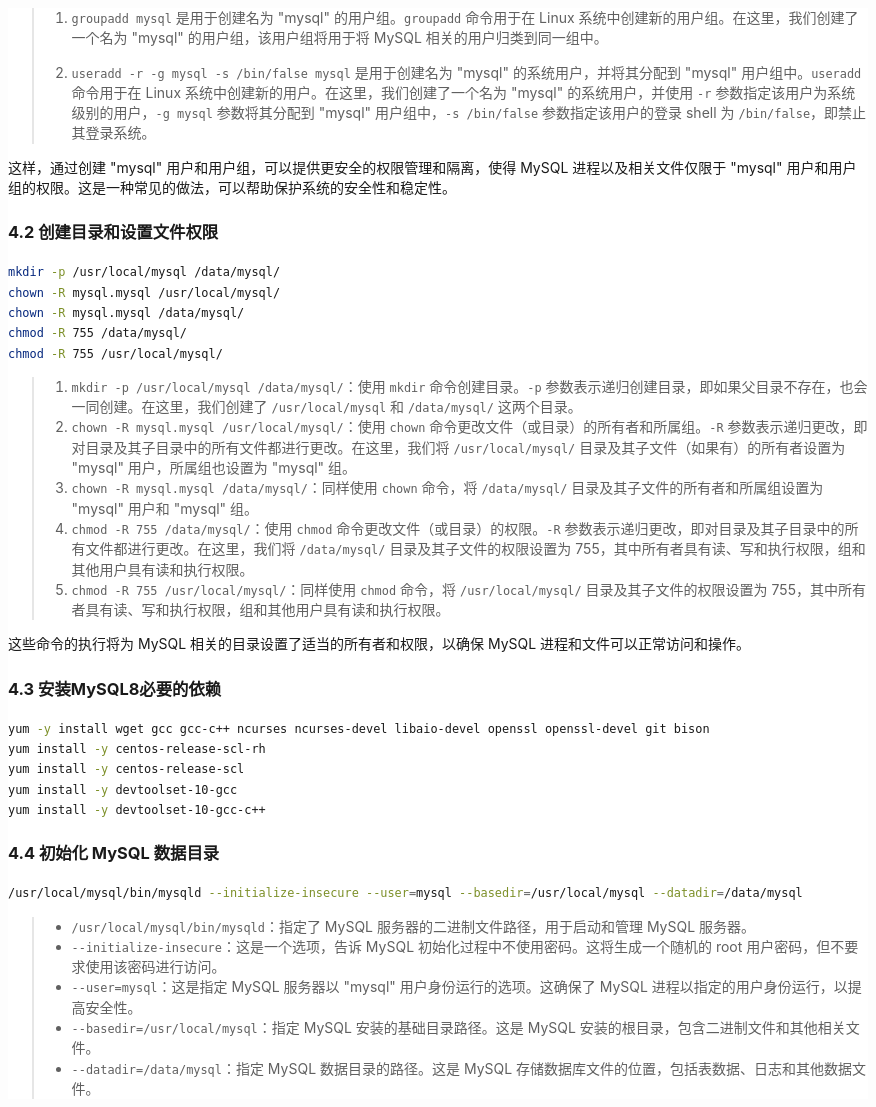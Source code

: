 > 1. `groupadd mysql` 是用于创建名为 "mysql" 的用户组。`groupadd` 命令用于在 Linux 系统中创建新的用户组。在这里，我们创建了一个名为 "mysql" 的用户组，该用户组将用于将 MySQL 相关的用户归类到同一组中。
>
> 2. `useradd -r -g mysql -s /bin/false mysql` 是用于创建名为 "mysql" 的系统用户，并将其分配到 "mysql" 用户组中。`useradd` 命令用于在 Linux 系统中创建新的用户。在这里，我们创建了一个名为 "mysql" 的系统用户，并使用 `-r` 参数指定该用户为系统级别的用户，`-g mysql` 参数将其分配到 "mysql" 用户组中，`-s /bin/false` 参数指定该用户的登录 shell 为 `/bin/false`，即禁止其登录系统。

这样，通过创建 "mysql" 用户和用户组，可以提供更安全的权限管理和隔离，使得 MySQL 进程以及相关文件仅限于 "mysql" 用户和用户组的权限。这是一种常见的做法，可以帮助保护系统的安全性和稳定性。

### 4.2 创建目录和设置文件权限

```bash
mkdir -p /usr/local/mysql /data/mysql/
chown -R mysql.mysql /usr/local/mysql/
chown -R mysql.mysql /data/mysql/
chmod -R 755 /data/mysql/
chmod -R 755 /usr/local/mysql/
```

> 1. `mkdir -p /usr/local/mysql /data/mysql/`：使用 `mkdir` 命令创建目录。`-p` 参数表示递归创建目录，即如果父目录不存在，也会一同创建。在这里，我们创建了 `/usr/local/mysql` 和 `/data/mysql/` 这两个目录。
> 2. `chown -R mysql.mysql /usr/local/mysql/`：使用 `chown` 命令更改文件（或目录）的所有者和所属组。`-R` 参数表示递归更改，即对目录及其子目录中的所有文件都进行更改。在这里，我们将 `/usr/local/mysql/` 目录及其子文件（如果有）的所有者设置为 "mysql" 用户，所属组也设置为 "mysql" 组。
> 3. `chown -R mysql.mysql /data/mysql/`：同样使用 `chown` 命令，将 `/data/mysql/` 目录及其子文件的所有者和所属组设置为 "mysql" 用户和 "mysql" 组。
> 4. `chmod -R 755 /data/mysql/`：使用 `chmod` 命令更改文件（或目录）的权限。`-R` 参数表示递归更改，即对目录及其子目录中的所有文件都进行更改。在这里，我们将 `/data/mysql/` 目录及其子文件的权限设置为 755，其中所有者具有读、写和执行权限，组和其他用户具有读和执行权限。
> 5. `chmod -R 755 /usr/local/mysql/`：同样使用 `chmod` 命令，将 `/usr/local/mysql/` 目录及其子文件的权限设置为 755，其中所有者具有读、写和执行权限，组和其他用户具有读和执行权限。

这些命令的执行将为 MySQL 相关的目录设置了适当的所有者和权限，以确保 MySQL 进程和文件可以正常访问和操作。

### 4.3 安装MySQL8必要的依赖

```bash
yum -y install wget gcc gcc-c++ ncurses ncurses-devel libaio-devel openssl openssl-devel git bison
yum install -y centos-release-scl-rh 
yum install -y centos-release-scl
yum install -y devtoolset-10-gcc 
yum install -y devtoolset-10-gcc-c++
```

### 4.4 初始化 MySQL 数据目录

```bash
/usr/local/mysql/bin/mysqld --initialize-insecure --user=mysql --basedir=/usr/local/mysql --datadir=/data/mysql
```

> - `/usr/local/mysql/bin/mysqld`：指定了 MySQL 服务器的二进制文件路径，用于启动和管理 MySQL 服务器。
> - `--initialize-insecure`：这是一个选项，告诉 MySQL 初始化过程中不使用密码。这将生成一个随机的 root 用户密码，但不要求使用该密码进行访问。
> - `--user=mysql`：这是指定 MySQL 服务器以 "mysql" 用户身份运行的选项。这确保了 MySQL 进程以指定的用户身份运行，以提高安全性。
> - `--basedir=/usr/local/mysql`：指定 MySQL 安装的基础目录路径。这是 MySQL 安装的根目录，包含二进制文件和其他相关文件。
> - `--datadir=/data/mysql`：指定 MySQL 数据目录的路径。这是 MySQL 存储数据库文件的位置，包括表数据、日志和其他数据文件。

